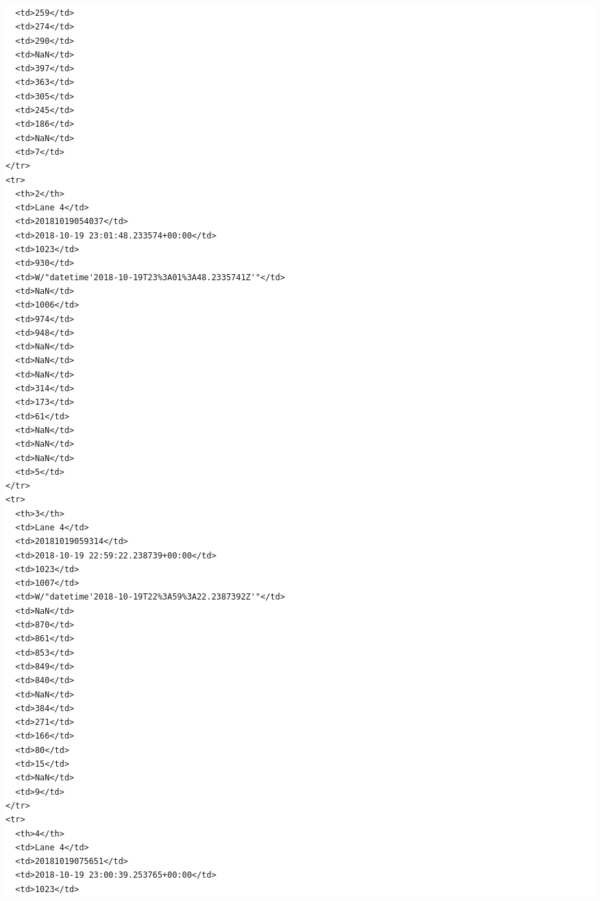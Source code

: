       <td>259</td>
      <td>274</td>
      <td>290</td>
      <td>NaN</td>
      <td>397</td>
      <td>363</td>
      <td>305</td>
      <td>245</td>
      <td>186</td>
      <td>NaN</td>
      <td>7</td>
    </tr>
    <tr>
      <th>2</th>
      <td>Lane 4</td>
      <td>20181019054037</td>
      <td>2018-10-19 23:01:48.233574+00:00</td>
      <td>1023</td>
      <td>930</td>
      <td>W/"datetime'2018-10-19T23%3A01%3A48.2335741Z'"</td>
      <td>NaN</td>
      <td>1006</td>
      <td>974</td>
      <td>948</td>
      <td>NaN</td>
      <td>NaN</td>
      <td>NaN</td>
      <td>314</td>
      <td>173</td>
      <td>61</td>
      <td>NaN</td>
      <td>NaN</td>
      <td>NaN</td>
      <td>5</td>
    </tr>
    <tr>
      <th>3</th>
      <td>Lane 4</td>
      <td>20181019059314</td>
      <td>2018-10-19 22:59:22.238739+00:00</td>
      <td>1023</td>
      <td>1007</td>
      <td>W/"datetime'2018-10-19T22%3A59%3A22.2387392Z'"</td>
      <td>NaN</td>
      <td>870</td>
      <td>861</td>
      <td>853</td>
      <td>849</td>
      <td>840</td>
      <td>NaN</td>
      <td>384</td>
      <td>271</td>
      <td>166</td>
      <td>80</td>
      <td>15</td>
      <td>NaN</td>
      <td>9</td>
    </tr>
    <tr>
      <th>4</th>
      <td>Lane 4</td>
      <td>20181019075651</td>
      <td>2018-10-19 23:00:39.253765+00:00</td>
      <td>1023</td>